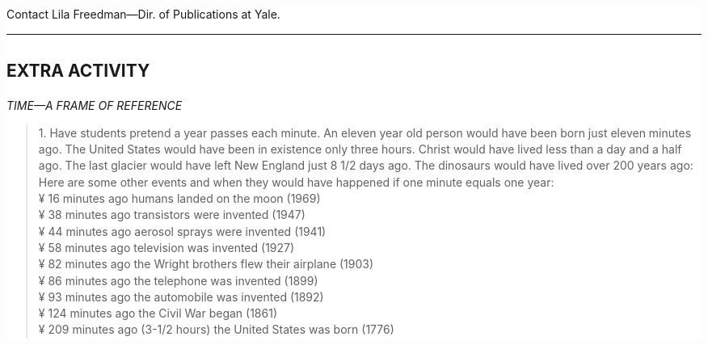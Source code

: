  </p>
 <p>
  Contact Lila Freedman—Dir. of Publications at Yale.
 </p>
<hr/>
 <h2>
  EXTRA ACTIVITY
 </h2>
 <p>
  <i>
   TIME—A FRAME OF REFERENCE
  </i>
 </p>
<blockquote>
  <dl>
   <dt>
    1. Have students pretend a year passes each minute. An eleven year old person would have been born just eleven minutes ago. The United States would have been in existence only three hours. Christ would have lived less than a day and a half ago. The last glacier would have left New England just 8 1/2 days ago. The dinosaurs would have lived over 200 years ago:
    <dt>
     <span class="indent">
     </span>
     <span class="indent">
     </span>
     Here are some other events and when they would have happened if one minute equals one year:
     <dt>
      <span class="indent">
      </span>
      ¥ 16 minutes ago humans landed on the moon (1969)
      <dt>
       <span class="indent">
       </span>
       ¥ 38 minutes ago transistors were invented (1947)
       <dt>
        <span class="indent">
        </span>
        ¥ 44 minutes ago aerosol sprays were invented (1941)
        <dt>
         <span class="indent">
         </span>
         ¥ 58 minutes ago television was invented (1927)
         <dt>
          <span class="indent">
          </span>
          ¥ 82 minutes ago the Wright brothers flew their airplane (1903)
          <dt>
           <span class="indent">
           </span>
           ¥ 86 minutes ago the telephone was invented (1899)
           <dt>
            <span class="indent">
            </span>
            ¥ 93 minutes ago the automobile was invented (1892)
            <dt>
             <span class="indent">
             </span>
             ¥ 124 minutes ago the Civil War began (1861)
             <dt>
              <span class="indent">
              </span>
              ¥ 209 minutes ago (3-1/2 hours) the United States was born (1776)
              <dt>
               <span class="indent">